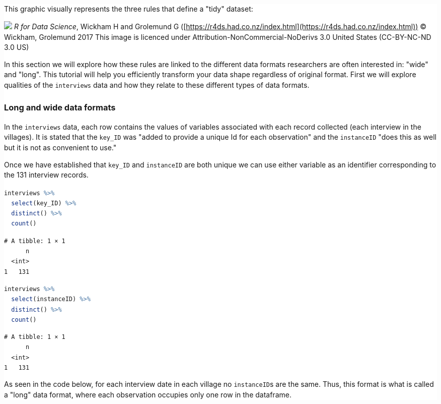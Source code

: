 This graphic visually represents the three rules that define a "tidy" dataset:

![](fig/tidy-data-wickham.png)
*R for Data Science*, Wickham H and Grolemund G ([https://r4ds.had.co.nz/index.html](https://r4ds.had.co.nz/index.html))
© Wickham, Grolemund 2017
This image is licenced under Attribution-NonCommercial-NoDerivs 3.0 United States (CC-BY-NC-ND 3.0 US)

In this section we will explore how these rules are linked to the different
data formats researchers are often interested in: "wide" and "long". This
tutorial will help you efficiently transform your data shape regardless of
original format. First we will explore qualities of the `interviews` data and
how they relate to these different types of data formats.

### Long and wide data formats

In the `interviews` data, each row contains the values of variables associated
with each record collected (each interview in the villages). It is stated
that the `key_ID` was "added to provide a unique Id for each observation"
and the `instanceID` "does this as well but it is not as convenient to use."

Once we have established that `key_ID` and `instanceID` are both unique we can use 
either variable as an identifier corresponding to the 131 interview records.


``` r
interviews %>% 
  select(key_ID) %>% 
  distinct() %>% 
  count()
```

``` output
# A tibble: 1 × 1
      n
  <int>
1   131
```


``` r
interviews %>% 
  select(instanceID) %>% 
  distinct() %>% 
  count()
```

``` output
# A tibble: 1 × 1
      n
  <int>
1   131
```

As seen in the code below, for each interview date in each village no
`instanceID`s are the same. Thus, this format is what is called a "long" data
format, where each observation occupies only one row in the dataframe.
